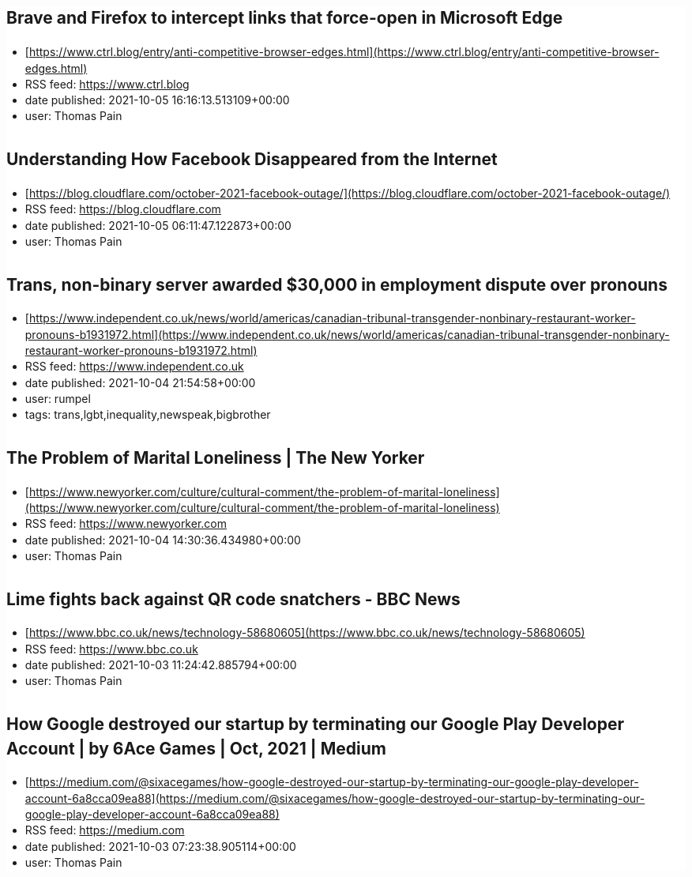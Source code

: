 
## Brave and Firefox to intercept links that force-open in Microsoft Edge
 - [https://www.ctrl.blog/entry/anti-competitive-browser-edges.html](https://www.ctrl.blog/entry/anti-competitive-browser-edges.html)
 - RSS feed: https://www.ctrl.blog
 - date published: 2021-10-05 16:16:13.513109+00:00
 - user: Thomas Pain


## Understanding How Facebook Disappeared from the Internet
 - [https://blog.cloudflare.com/october-2021-facebook-outage/](https://blog.cloudflare.com/october-2021-facebook-outage/)
 - RSS feed: https://blog.cloudflare.com
 - date published: 2021-10-05 06:11:47.122873+00:00
 - user: Thomas Pain


## Trans, non-binary server awarded $30,000 in employment dispute over pronouns
 - [https://www.independent.co.uk/news/world/americas/canadian-tribunal-transgender-nonbinary-restaurant-worker-pronouns-b1931972.html](https://www.independent.co.uk/news/world/americas/canadian-tribunal-transgender-nonbinary-restaurant-worker-pronouns-b1931972.html)
 - RSS feed: https://www.independent.co.uk
 - date published: 2021-10-04 21:54:58+00:00
 - user: rumpel
 - tags: trans,lgbt,inequality,newspeak,bigbrother


## The Problem of Marital Loneliness | The New Yorker
 - [https://www.newyorker.com/culture/cultural-comment/the-problem-of-marital-loneliness](https://www.newyorker.com/culture/cultural-comment/the-problem-of-marital-loneliness)
 - RSS feed: https://www.newyorker.com
 - date published: 2021-10-04 14:30:36.434980+00:00
 - user: Thomas Pain


## Lime fights back against QR code snatchers - BBC News
 - [https://www.bbc.co.uk/news/technology-58680605](https://www.bbc.co.uk/news/technology-58680605)
 - RSS feed: https://www.bbc.co.uk
 - date published: 2021-10-03 11:24:42.885794+00:00
 - user: Thomas Pain


## How Google destroyed our startup by terminating our Google Play Developer Account | by 6Ace Games | Oct, 2021 | Medium
 - [https://medium.com/@sixacegames/how-google-destroyed-our-startup-by-terminating-our-google-play-developer-account-6a8cca09ea88](https://medium.com/@sixacegames/how-google-destroyed-our-startup-by-terminating-our-google-play-developer-account-6a8cca09ea88)
 - RSS feed: https://medium.com
 - date published: 2021-10-03 07:23:38.905114+00:00
 - user: Thomas Pain
